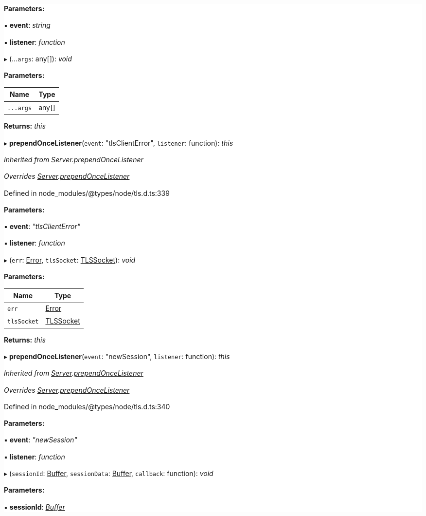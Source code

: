 **Parameters:**

▪ **event**: *string*

▪ **listener**: *function*

▸ (...`args`: any[]): *void*

**Parameters:**

Name | Type |
------ | ------ |
`...args` | any[] |

**Returns:** *this*

▸ **prependOnceListener**(`event`: "tlsClientError", `listener`: function): *this*

*Inherited from [Server](_https_.server.md).[prependOnceListener](_https_.server.md#prependoncelistener)*

*Overrides [Server](_http_.server.md).[prependOnceListener](_http_.server.md#prependoncelistener)*

Defined in node_modules/@types/node/tls.d.ts:339

**Parameters:**

▪ **event**: *"tlsClientError"*

▪ **listener**: *function*

▸ (`err`: [Error](../interfaces/error.md), `tlsSocket`: [TLSSocket](_tls_.tlssocket.md)): *void*

**Parameters:**

Name | Type |
------ | ------ |
`err` | [Error](../interfaces/error.md) |
`tlsSocket` | [TLSSocket](_tls_.tlssocket.md) |

**Returns:** *this*

▸ **prependOnceListener**(`event`: "newSession", `listener`: function): *this*

*Inherited from [Server](_https_.server.md).[prependOnceListener](_https_.server.md#prependoncelistener)*

*Overrides [Server](_http_.server.md).[prependOnceListener](_http_.server.md#prependoncelistener)*

Defined in node_modules/@types/node/tls.d.ts:340

**Parameters:**

▪ **event**: *"newSession"*

▪ **listener**: *function*

▸ (`sessionId`: [Buffer](buffer.md), `sessionData`: [Buffer](buffer.md), `callback`: function): *void*

**Parameters:**

▪ **sessionId**: *[Buffer](buffer.md)*
